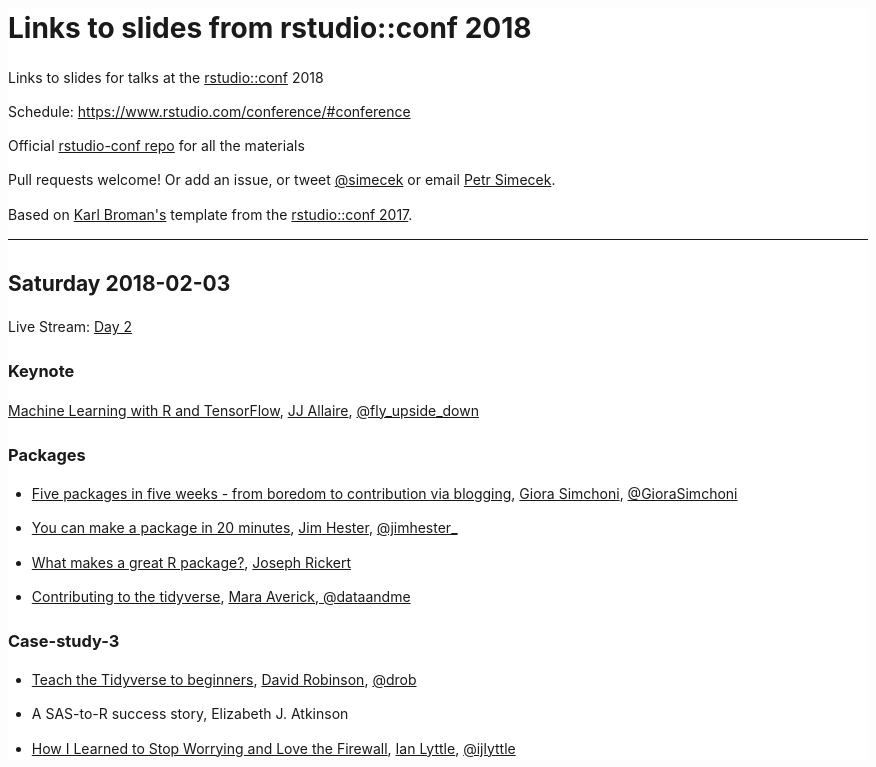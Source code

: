 # Links to slides from rstudio::conf 2018

Links to slides for talks at the
[rstudio::conf](https://www.rstudio.com/conference/) 2018

Schedule: <https://www.rstudio.com/conference/#conference>

Official [rstudio-conf repo](https://github.com/rstudio/rstudio-conf/tree/master/2018) for all the materials

Pull requests welcome! Or add an issue, or tweet
[@simecek](https://twitter.com/simecek) or email
[Petr Simecek](http://www.google.com/recaptcha/mailhide/d?k=01Sq44R95fB59PDhzVrseCZg==&c=cn4529_e9KalygaXOLepFdgH5UafV3LG93pXdpGY3vg=).

Based on [Karl Broman's](http://kbroman.org) template from the [rstudio::conf 2017](https://github.com/kbroman/RStudioConf2017Slides).

---

## Saturday 2018-02-03

Live Stream: [Day 2](https://www.youtube.com/watch?v=Ol1FjFR2IMU)

### Keynote

[Machine Learning with R and TensorFlow](https://beta.rstudioconnect.com/ml-with-tensorflow-and-r/), [JJ Allaire](https://github.com/jjallaire), [@fly_upside_down](https://twitter.com/fly_upside_down)

### Packages

- [Five packages in five weeks - from boredom to contribution via blogging](http://giorasimchoni.com/rstudio_conf_2018_talk.html), [Giora Simchoni](http://giorasimchoni.com/), [@GioraSimchoni](https://twitter.com/GioraSimchoni)

- [You can make a package in 20 minutes](https://github.com/jimhester/presentations/tree/master/2018_02_03-You-can-make-a-package-in-20-minutes#readme), [Jim Hester](http://www.jimhester.com/), [@jimhester_](https://twitter.com/jimhester_)

- [What makes a great R package?](https://cdn.rawgit.com/joseph-rickert/RStudio-conf_2018/master/JBR_Talk_V2.html), [Joseph Rickert](https://github.com/joseph-rickert)

- [Contributing to the tidyverse](http://bit.ly/tverse-contrib), [Mara Averick, @dataandme](https://twitter.com/dataandme)

### Case-study-3

- [Teach the Tidyverse to beginners](https://github.com/rstudio/rstudio-conf/tree/master/2018/TeachTidyverse-DavidRobinson), [David Robinson](http://varianceexplained.org/), [@drob](https://twitter.com/drob)

- A SAS-to-R success story, Elizabeth J. Atkinson

- [How I Learned to Stop Worrying and Love the Firewall](https://github.com/rstudio/rstudio-conf/tree/master/2018/Stop_Worrying_Love_The_Firewall--Ian_Lyttle), [Ian Lyttle](https://github.com/ijlyttle/), [@ijlyttle](https://twitter.com/ijlyttle)
